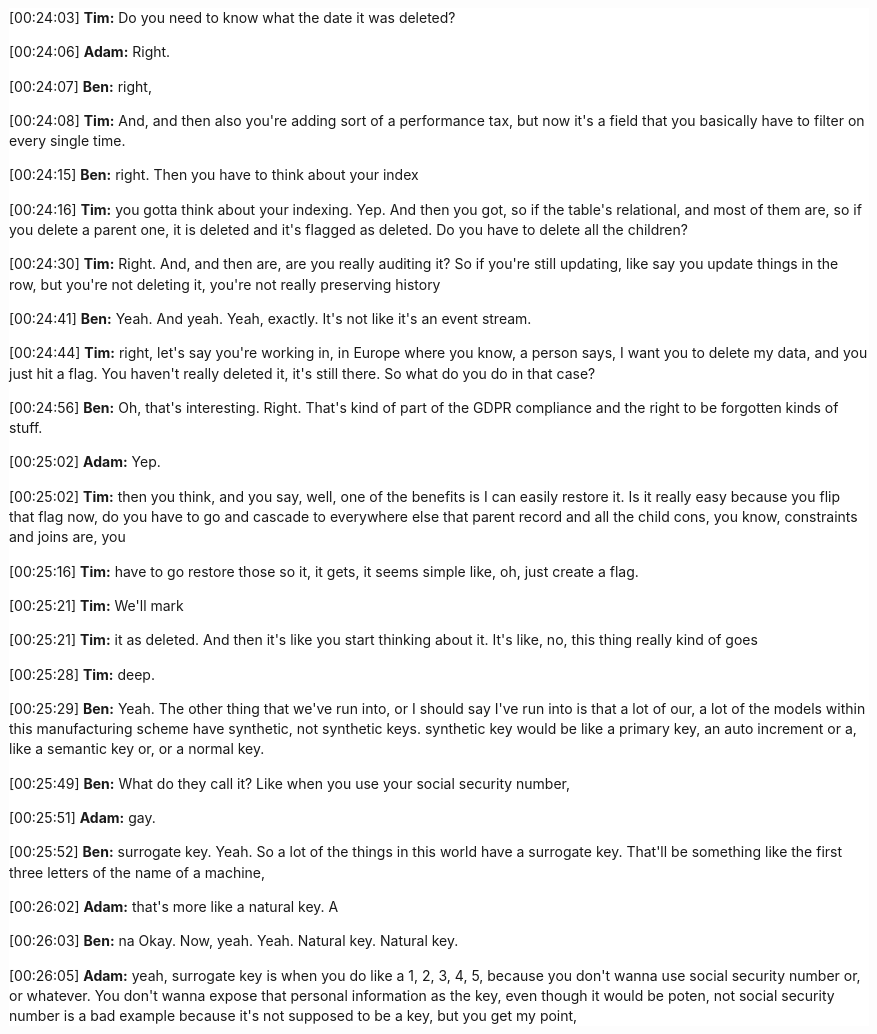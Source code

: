 [00:24:03] **Tim:** Do you need to know what the date it was deleted?

[00:24:06] **Adam:** Right.

[00:24:07] **Ben:** right,

[00:24:08] **Tim:** And, and then also you're adding sort of a performance tax, but now it's a field that you basically have to filter on every single time.

[00:24:15] **Ben:** right. Then you have to think about your index

[00:24:16] **Tim:** you gotta think about your indexing. Yep. And then you got, so if the table's relational, and most of them are, so if you delete a parent one, it is deleted and it's flagged as deleted. Do you have to delete all the children?

[00:24:30] **Tim:** Right. And, and then are, are you really auditing it? So if you're still updating, like say you update things in the row, but you're not deleting it, you're not really preserving history

[00:24:41] **Ben:** Yeah. And yeah. Yeah, exactly. It's not like it's an event stream.

[00:24:44] **Tim:** right, let's say you're working in, in Europe where you know, a person says, I want you to delete my data, and you just hit a flag. You haven't really deleted it, it's still there. So what do you do in that case?

[00:24:56] **Ben:** Oh, that's interesting. Right. That's kind of part of the GDPR compliance and the right to be forgotten kinds of stuff.

[00:25:02] **Adam:** Yep.

[00:25:02] **Tim:** then you think, and you say, well, one of the benefits is I can easily restore it. Is it really easy because you flip that flag now, do you have to go and cascade to everywhere else that parent record and all the child cons, you know, constraints and joins are, you

[00:25:16] **Tim:** have to go restore those so it, it gets, it seems simple like, oh, just create a flag.

[00:25:21] **Tim:** We'll mark

[00:25:21] **Tim:** it as deleted. And then it's like you start thinking about it. It's like, no, this thing really kind of goes

[00:25:28] **Tim:** deep.

[00:25:29] **Ben:** Yeah. The other thing that we've run into, or I should say I've run into is that a lot of our, a lot of the models within this manufacturing scheme have synthetic, not synthetic keys. synthetic key would be like a primary key, an auto increment or a, like a semantic key or, or a normal key.

[00:25:49] **Ben:** What do they call it? Like when you use your social security number,

[00:25:51] **Adam:** gay.

[00:25:52] **Ben:** surrogate key. Yeah. So a lot of the things in this world have a surrogate key. That'll be something like the first three letters of the name of a machine,

[00:26:02] **Adam:** that's more like a natural key. A

[00:26:03] **Ben:** na Okay. Now, yeah. Yeah. Natural key. Natural key.

[00:26:05] **Adam:** yeah, surrogate key is when you do like a 1, 2, 3, 4, 5, because you don't wanna use social security number or, or whatever. You don't wanna expose that personal information as the key, even though it would be poten, not social security number is a bad example because it's not supposed to be a key, but you get my point,


[working-code]: https://workingcode.dev/
[working-code-discord]: https://workingcode.dev/discord/
[working-code-patreon]: https://www.patreon.com/workingcodepod
[github]: https://github.com/WorkingCodePod/workingcode/blob/main/src/episodes/228-soft-deletes-and-other-crimes.md